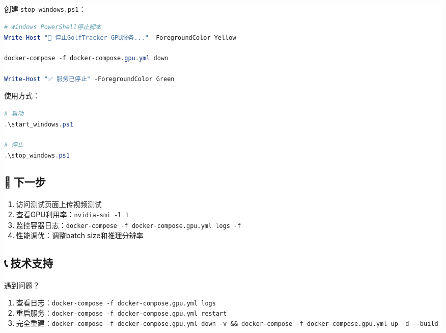 创建 `stop_windows.ps1`：

```powershell
# Windows PowerShell停止脚本
Write-Host "🛑 停止GolfTracker GPU服务..." -ForegroundColor Yellow

docker-compose -f docker-compose.gpu.yml down

Write-Host "✅ 服务已停止" -ForegroundColor Green
```

使用方式：
```powershell
# 启动
.\start_windows.ps1

# 停止
.\stop_windows.ps1
```

## 🎯 下一步

1. 访问测试页面上传视频测试
2. 查看GPU利用率：`nvidia-smi -l 1`
3. 监控容器日志：`docker-compose -f docker-compose.gpu.yml logs -f`
4. 性能调优：调整batch size和推理分辨率

## 📞 技术支持

遇到问题？
1. 查看日志：`docker-compose -f docker-compose.gpu.yml logs`
2. 重启服务：`docker-compose -f docker-compose.gpu.yml restart`
3. 完全重建：`docker-compose -f docker-compose.gpu.yml down -v && docker-compose -f docker-compose.gpu.yml up -d --build`

